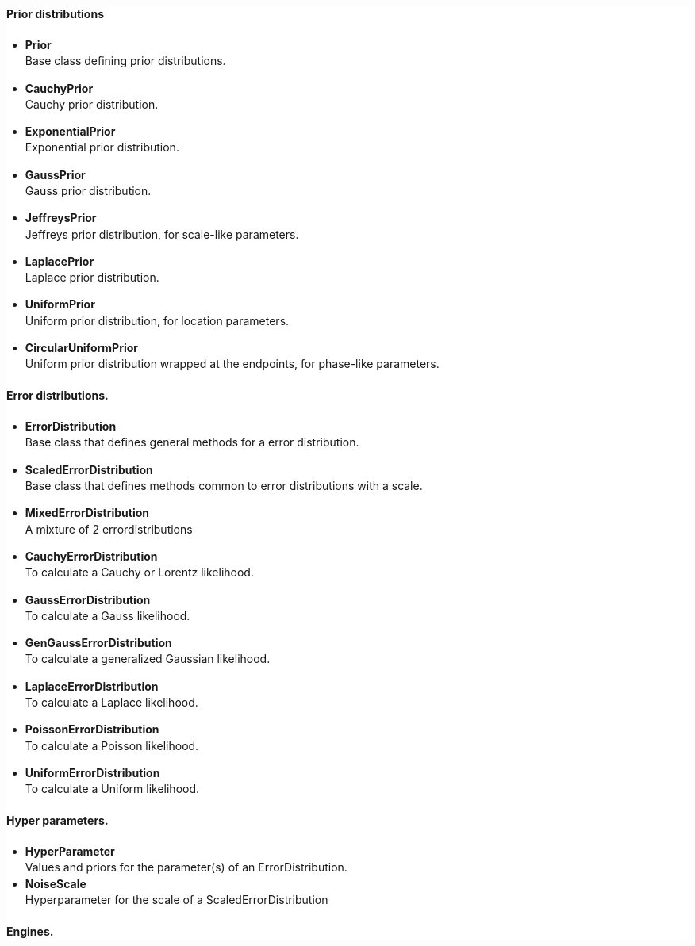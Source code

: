 <a name="list-priors"></a>
#### Prior distributions

+ **Prior**<br>
    Base class defining prior distributions.

+ **CauchyPrior**<br>
    Cauchy prior distribution.
+ **ExponentialPrior**<br>
    Exponential prior distribution.
+ **GaussPrior**<br>
    Gauss prior distribution.
+ **JeffreysPrior**<br>
    Jeffreys prior distribution, for scale-like parameters.
+ **LaplacePrior**<br>
    Laplace prior distribution.
+ **UniformPrior**<br>
    Uniform prior distribution, for location parameters.
+ **CircularUniformPrior**<br>
    Uniform prior distribution wrapped at the endpoints, for phase-like parameters.

<a name="list-errdis"></a>
#### Error distributions.

+ **ErrorDistribution**<br>
    Base class that defines general methods for a error distribution.
+ **ScaledErrorDistribution**<br>
    Base class that defines methods common to error distributions with a scale.
+ **MixedErrorDistribution**<br>
    A mixture of 2 errordistributions

+ **CauchyErrorDistribution**<br>
    To calculate a Cauchy or Lorentz likelihood.
+ **GaussErrorDistribution**<br>
    To calculate a Gauss likelihood.
+ **GenGaussErrorDistribution**<br>
    To calculate a generalized Gaussian likelihood.
+ **LaplaceErrorDistribution**<br>
    To calculate a Laplace likelihood.
+ **PoissonErrorDistribution**<br>
    To calculate a Poisson likelihood.
+ **UniformErrorDistribution**<br>
    To calculate a Uniform likelihood.

#### Hyper parameters.

+ **HyperParameter**<br>
    Values and priors for the parameter(s) of an ErrorDistribution.
+ **NoiseScale**<br>
    Hyperparameter for the scale of a ScaledErrorDistribution 

<a name="list-engines"></a>
#### Engines.
